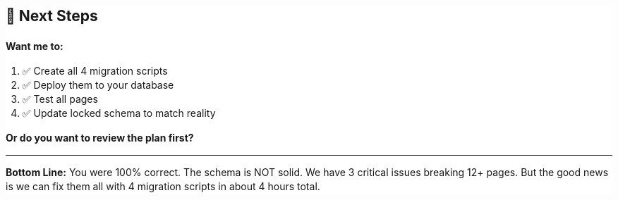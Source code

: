 
## 🚀 Next Steps

**Want me to:**
1. ✅ Create all 4 migration scripts
2. ✅ Deploy them to your database
3. ✅ Test all pages
4. ✅ Update locked schema to match reality

**Or do you want to review the plan first?**

---

**Bottom Line:** You were 100% correct. The schema is NOT solid. We have 3 critical issues breaking 12+ pages. But the good news is we can fix them all with 4 migration scripts in about 4 hours total.

